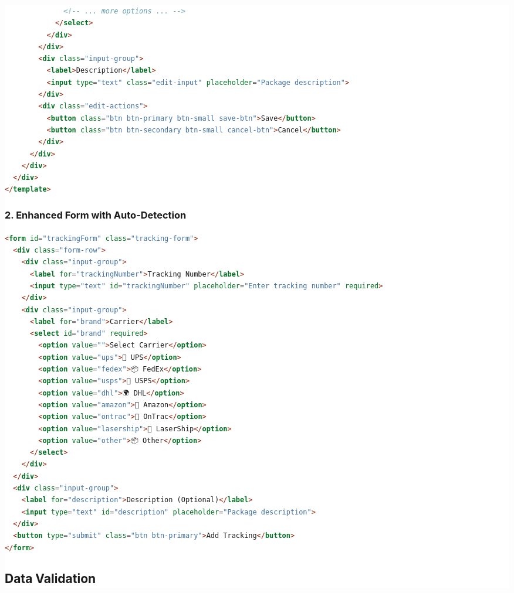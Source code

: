 ```html
              <!-- ... more options ... -->
            </select>
          </div>
        </div>
        <div class="input-group">
          <label>Description</label>
          <input type="text" class="edit-input" placeholder="Package description">
        </div>
        <div class="edit-actions">
          <button class="btn btn-primary btn-small save-btn">Save</button>
          <button class="btn btn-secondary btn-small cancel-btn">Cancel</button>
        </div>
      </div>
    </div>
  </div>
</template>
```

### **2. Enhanced Form with Auto-Detection**
```html
<form id="trackingForm" class="tracking-form">
  <div class="form-row">
    <div class="input-group">
      <label for="trackingNumber">Tracking Number</label>
      <input type="text" id="trackingNumber" placeholder="Enter tracking number" required>
    </div>
    <div class="input-group">
      <label for="brand">Carrier</label>
      <select id="brand" required>
        <option value="">Select Carrier</option>
        <option value="ups">🚚 UPS</option>
        <option value="fedex">📦 FedEx</option>
        <option value="usps">📮 USPS</option>
        <option value="dhl">🌍 DHL</option>
        <option value="amazon">📱 Amazon</option>
        <option value="ontrac">🚛 OnTrac</option>
        <option value="lasership">🚚 LaserShip</option>
        <option value="other">📦 Other</option>
      </select>
    </div>
  </div>
  <div class="input-group">
    <label for="description">Description (Optional)</label>
    <input type="text" id="description" placeholder="Package description">
  </div>
  <button type="submit" class="btn btn-primary">Add Tracking</button>
</form>
```

## **Data Validation**
